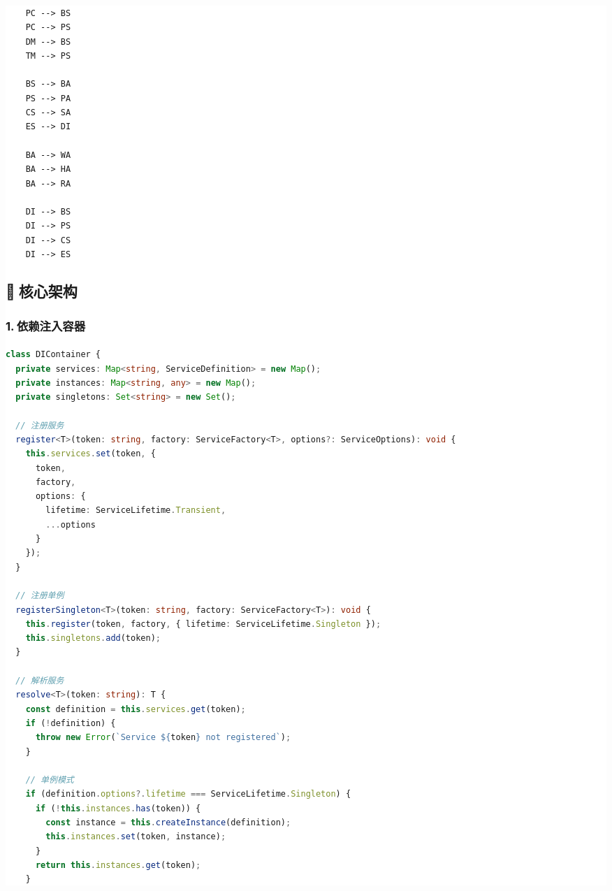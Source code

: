 ```mermaid
    PC --> BS
    PC --> PS
    DM --> BS
    TM --> PS

    BS --> BA
    PS --> PA
    CS --> SA
    ES --> DI

    BA --> WA
    BA --> HA
    BA --> RA

    DI --> BS
    DI --> PS
    DI --> CS
    DI --> ES
```

## 🔧 核心架构

### 1. 依赖注入容器

```typescript
class DIContainer {
  private services: Map<string, ServiceDefinition> = new Map();
  private instances: Map<string, any> = new Map();
  private singletons: Set<string> = new Set();

  // 注册服务
  register<T>(token: string, factory: ServiceFactory<T>, options?: ServiceOptions): void {
    this.services.set(token, {
      token,
      factory,
      options: {
        lifetime: ServiceLifetime.Transient,
        ...options
      }
    });
  }

  // 注册单例
  registerSingleton<T>(token: string, factory: ServiceFactory<T>): void {
    this.register(token, factory, { lifetime: ServiceLifetime.Singleton });
    this.singletons.add(token);
  }

  // 解析服务
  resolve<T>(token: string): T {
    const definition = this.services.get(token);
    if (!definition) {
      throw new Error(`Service ${token} not registered`);
    }

    // 单例模式
    if (definition.options?.lifetime === ServiceLifetime.Singleton) {
      if (!this.instances.has(token)) {
        const instance = this.createInstance(definition);
        this.instances.set(token, instance);
      }
      return this.instances.get(token);
    }
```